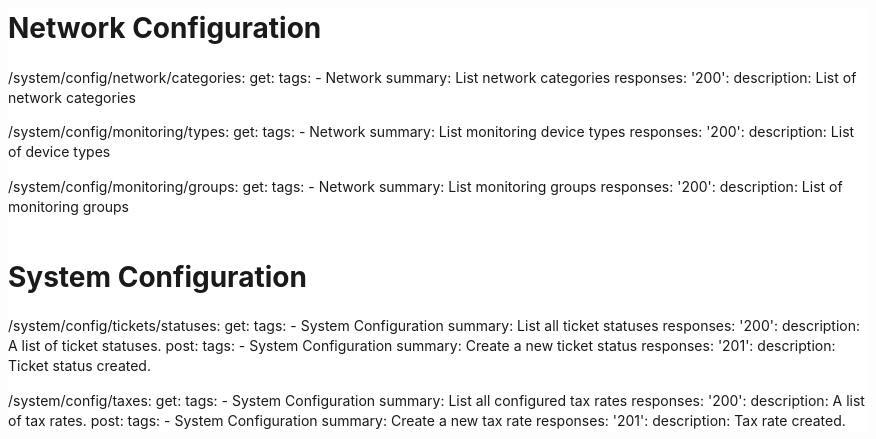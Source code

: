   # Network Configuration
  /system/config/network/categories:
    get:
      tags:
        - Network
      summary: List network categories
      responses:
        '200':
          description: List of network categories

  /system/config/monitoring/types:
    get:
      tags:
        - Network
      summary: List monitoring device types
      responses:
        '200':
          description: List of device types

  /system/config/monitoring/groups:
    get:
      tags:
        - Network
      summary: List monitoring groups
      responses:
        '200':
          description: List of monitoring groups

  # System Configuration
  /system/config/tickets/statuses:
    get:
      tags:
        - System Configuration
      summary: List all ticket statuses
      responses:
        '200':
          description: A list of ticket statuses.
    post:
      tags:
        - System Configuration
      summary: Create a new ticket status
      responses:
        '201':
          description: Ticket status created.

  /system/config/taxes:
    get:
      tags:
        - System Configuration
      summary: List all configured tax rates
      responses:
        '200':
          description: A list of tax rates.
    post:
      tags:
        - System Configuration
      summary: Create a new tax rate
      responses:
        '201':
          description: Tax rate created.
